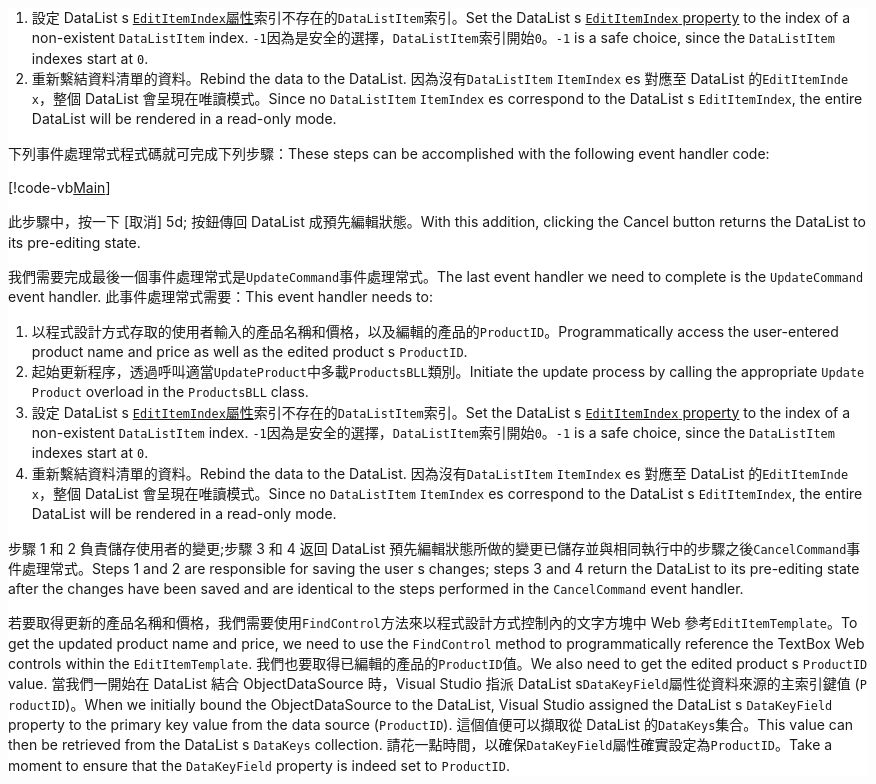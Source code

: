 1. <span data-ttu-id="c2693-268">設定 DataList s [ `EditItemIndex`屬性](https://msdn.microsoft.com/library/system.web.ui.webcontrols.datalist.edititemindex.aspx)索引不存在的`DataListItem`索引。</span><span class="sxs-lookup"><span data-stu-id="c2693-268">Set the DataList s [`EditItemIndex` property](https://msdn.microsoft.com/library/system.web.ui.webcontrols.datalist.edititemindex.aspx) to the index of a non-existent `DataListItem` index.</span></span> <span data-ttu-id="c2693-269">`-1`因為是安全的選擇，`DataListItem`索引開始`0`。</span><span class="sxs-lookup"><span data-stu-id="c2693-269">`-1` is a safe choice, since the `DataListItem` indexes start at `0`.</span></span>
2. <span data-ttu-id="c2693-270">重新繫結資料清單的資料。</span><span class="sxs-lookup"><span data-stu-id="c2693-270">Rebind the data to the DataList.</span></span> <span data-ttu-id="c2693-271">因為沒有`DataListItem` `ItemIndex` es 對應至 DataList 的`EditItemIndex`，整個 DataList 會呈現在唯讀模式。</span><span class="sxs-lookup"><span data-stu-id="c2693-271">Since no `DataListItem` `ItemIndex` es correspond to the DataList s `EditItemIndex`, the entire DataList will be rendered in a read-only mode.</span></span>

<span data-ttu-id="c2693-272">下列事件處理常式程式碼就可完成下列步驟：</span><span class="sxs-lookup"><span data-stu-id="c2693-272">These steps can be accomplished with the following event handler code:</span></span>


[!code-vb[Main](an-overview-of-editing-and-deleting-data-in-the-datalist-vb/samples/sample5.vb)]

<span data-ttu-id="c2693-273">此步驟中，按一下 [取消] 5d; 按鈕傳回 DataList 成預先編輯狀態。</span><span class="sxs-lookup"><span data-stu-id="c2693-273">With this addition, clicking the Cancel button returns the DataList to its pre-editing state.</span></span>

<span data-ttu-id="c2693-274">我們需要完成最後一個事件處理常式是`UpdateCommand`事件處理常式。</span><span class="sxs-lookup"><span data-stu-id="c2693-274">The last event handler we need to complete is the `UpdateCommand` event handler.</span></span> <span data-ttu-id="c2693-275">此事件處理常式需要：</span><span class="sxs-lookup"><span data-stu-id="c2693-275">This event handler needs to:</span></span>

1. <span data-ttu-id="c2693-276">以程式設計方式存取的使用者輸入的產品名稱和價格，以及編輯的產品的`ProductID`。</span><span class="sxs-lookup"><span data-stu-id="c2693-276">Programmatically access the user-entered product name and price as well as the edited product s `ProductID`.</span></span>
2. <span data-ttu-id="c2693-277">起始更新程序，透過呼叫適當`UpdateProduct`中多載`ProductsBLL`類別。</span><span class="sxs-lookup"><span data-stu-id="c2693-277">Initiate the update process by calling the appropriate `UpdateProduct` overload in the `ProductsBLL` class.</span></span>
3. <span data-ttu-id="c2693-278">設定 DataList s [ `EditItemIndex`屬性](https://msdn.microsoft.com/library/system.web.ui.webcontrols.datalist.edititemindex.aspx)索引不存在的`DataListItem`索引。</span><span class="sxs-lookup"><span data-stu-id="c2693-278">Set the DataList s [`EditItemIndex` property](https://msdn.microsoft.com/library/system.web.ui.webcontrols.datalist.edititemindex.aspx) to the index of a non-existent `DataListItem` index.</span></span> <span data-ttu-id="c2693-279">`-1`因為是安全的選擇，`DataListItem`索引開始`0`。</span><span class="sxs-lookup"><span data-stu-id="c2693-279">`-1` is a safe choice, since the `DataListItem` indexes start at `0`.</span></span>
4. <span data-ttu-id="c2693-280">重新繫結資料清單的資料。</span><span class="sxs-lookup"><span data-stu-id="c2693-280">Rebind the data to the DataList.</span></span> <span data-ttu-id="c2693-281">因為沒有`DataListItem` `ItemIndex` es 對應至 DataList 的`EditItemIndex`，整個 DataList 會呈現在唯讀模式。</span><span class="sxs-lookup"><span data-stu-id="c2693-281">Since no `DataListItem` `ItemIndex` es correspond to the DataList s `EditItemIndex`, the entire DataList will be rendered in a read-only mode.</span></span>

<span data-ttu-id="c2693-282">步驟 1 和 2 負責儲存使用者的變更;步驟 3 和 4 返回 DataList 預先編輯狀態所做的變更已儲存並與相同執行中的步驟之後`CancelCommand`事件處理常式。</span><span class="sxs-lookup"><span data-stu-id="c2693-282">Steps 1 and 2 are responsible for saving the user s changes; steps 3 and 4 return the DataList to its pre-editing state after the changes have been saved and are identical to the steps performed in the `CancelCommand` event handler.</span></span>

<span data-ttu-id="c2693-283">若要取得更新的產品名稱和價格，我們需要使用`FindControl`方法來以程式設計方式控制內的文字方塊中 Web 參考`EditItemTemplate`。</span><span class="sxs-lookup"><span data-stu-id="c2693-283">To get the updated product name and price, we need to use the `FindControl` method to programmatically reference the TextBox Web controls within the `EditItemTemplate`.</span></span> <span data-ttu-id="c2693-284">我們也要取得已編輯的產品的`ProductID`值。</span><span class="sxs-lookup"><span data-stu-id="c2693-284">We also need to get the edited product s `ProductID` value.</span></span> <span data-ttu-id="c2693-285">當我們一開始在 DataList 結合 ObjectDataSource 時，Visual Studio 指派 DataList s`DataKeyField`屬性從資料來源的主索引鍵值 (`ProductID`)。</span><span class="sxs-lookup"><span data-stu-id="c2693-285">When we initially bound the ObjectDataSource to the DataList, Visual Studio assigned the DataList s `DataKeyField` property to the primary key value from the data source (`ProductID`).</span></span> <span data-ttu-id="c2693-286">這個值便可以擷取從 DataList 的`DataKeys`集合。</span><span class="sxs-lookup"><span data-stu-id="c2693-286">This value can then be retrieved from the DataList s `DataKeys` collection.</span></span> <span data-ttu-id="c2693-287">請花一點時間，以確保`DataKeyField`屬性確實設定為`ProductID`。</span><span class="sxs-lookup"><span data-stu-id="c2693-287">Take a moment to ensure that the `DataKeyField` property is indeed set to `ProductID`.</span></span>
